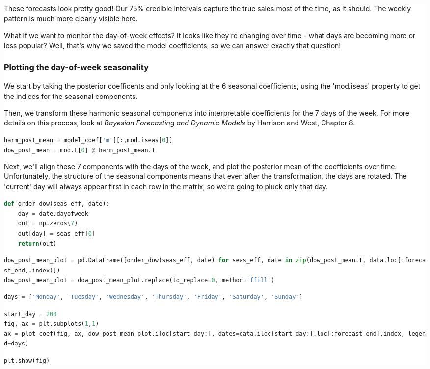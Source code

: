 
These forecasts look pretty good! Our 75\% credible intervals capture the true sales most of the time, as it should.  The weekly pattern is much more clearly visible here.

What if we want to monitor the day-of-week effects? It looks like they're changing over time - what days are becoming more or less popular? Well, that's why we saved the model coefficients, so we can answer exactly that question!

### Plotting the day-of-week seasonality

We start by taking the posterior coefficents and only looking at the 6 seasonal coefficients, using the 'mod.iseas' property to get the indices for the seasonal components.

Then, we transform these harmonic seasonal components into interpretable coefficients for the 7 days of the week. For more details on this process, look at _Bayesian Forecasting and Dynamic Models_ by Harrison and West, Chapter 8.


```python
harm_post_mean = model_coef['m'][:,mod.iseas[0]]
dow_post_mean = mod.L[0] @ harm_post_mean.T
```

Next, we'll align these 7 components with the days of the week, and plot the posterior mean of the coefficients over time. Unfortunately, the structure of the seasonal components means that even after the transformation, the days are rotated. The 'current' day will always appear first in each row in the matrix, so we're going to pluck only that day.


```python
def order_dow(seas_eff, date):
    day = date.dayofweek
    out = np.zeros(7)
    out[day] = seas_eff[0]
    return(out)
```


```python
dow_post_mean_plot = pd.DataFrame([order_dow(seas_eff, date) for seas_eff, date in zip(dow_post_mean.T, data.loc[:forecast_end].index)])
dow_post_mean_plot = dow_post_mean_plot.replace(to_replace=0, method='ffill')
```


```python
days = ['Monday', 'Tuesday', 'Wednesday', 'Thursday', 'Friday', 'Saturday', 'Sunday']
```


```python
start_day = 200
fig, ax = plt.subplots(1,1)
ax = plot_coef(fig, ax, dow_post_mean_plot.iloc[start_day:], dates=data.iloc[start_day:].loc[:forecast_end].index, legend=days)
```


```python
plt.show(fig)
```
